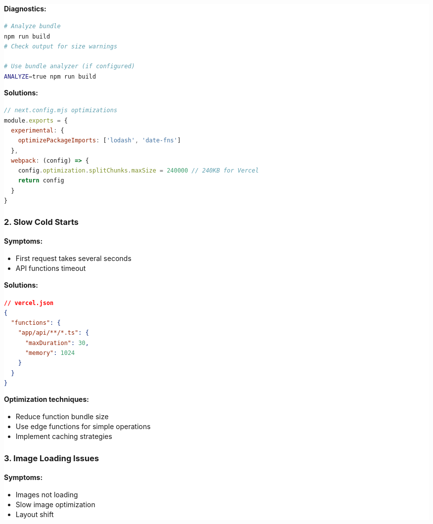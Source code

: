 **Diagnostics:**
```bash
# Analyze bundle
npm run build
# Check output for size warnings

# Use bundle analyzer (if configured)
ANALYZE=true npm run build
```

**Solutions:**
```javascript
// next.config.mjs optimizations
module.exports = {
  experimental: {
    optimizePackageImports: ['lodash', 'date-fns']
  },
  webpack: (config) => {
    config.optimization.splitChunks.maxSize = 240000 // 240KB for Vercel
    return config
  }
}
```

### 2. Slow Cold Starts

**Symptoms:**
- First request takes several seconds
- API functions timeout

**Solutions:**
```json
// vercel.json
{
  "functions": {
    "app/api/**/*.ts": {
      "maxDuration": 30,
      "memory": 1024
    }
  }
}
```

**Optimization techniques:**
- Reduce function bundle size
- Use edge functions for simple operations
- Implement caching strategies

### 3. Image Loading Issues

**Symptoms:**
- Images not loading
- Slow image optimization
- Layout shift
